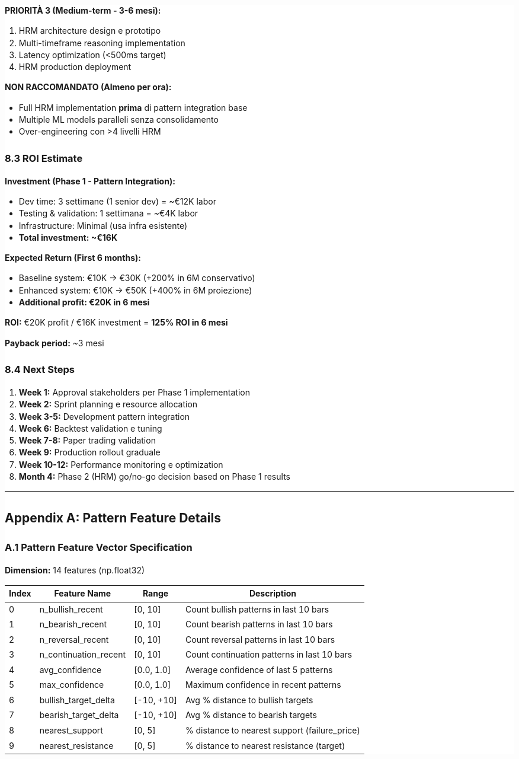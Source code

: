 **PRIORITÀ 3 (Medium-term - 3-6 mesi):**
1. HRM architecture design e prototipo
2. Multi-timeframe reasoning implementation
3. Latency optimization (<500ms target)
4. HRM production deployment

**NON RACCOMANDATO (Almeno per ora):**
- Full HRM implementation **prima** di pattern integration base
- Multiple ML models paralleli senza consolidamento
- Over-engineering con >4 livelli HRM

### 8.3 ROI Estimate

**Investment (Phase 1 - Pattern Integration):**
- Dev time: 3 settimane (1 senior dev) = ~€12K labor
- Testing & validation: 1 settimana = ~€4K labor
- Infrastructure: Minimal (usa infra esistente)
- **Total investment: ~€16K**

**Expected Return (First 6 months):**
- Baseline system: €10K → €30K (+200% in 6M conservativo)
- Enhanced system: €10K → €50K (+400% in 6M proiezione)
- **Additional profit: €20K in 6 mesi**

**ROI:** €20K profit / €16K investment = **125% ROI in 6 mesi**

**Payback period:** ~3 mesi

### 8.4 Next Steps

1. **Week 1:** Approval stakeholders per Phase 1 implementation
2. **Week 2:** Sprint planning e resource allocation
3. **Week 3-5:** Development pattern integration
4. **Week 6:** Backtest validation e tuning
5. **Week 7-8:** Paper trading validation
6. **Week 9:** Production rollout graduale
7. **Week 10-12:** Performance monitoring e optimization
8. **Month 4:** Phase 2 (HRM) go/no-go decision based on Phase 1 results

---

## Appendix A: Pattern Feature Details

### A.1 Pattern Feature Vector Specification

**Dimension:** 14 features (np.float32)

| Index | Feature Name              | Range      | Description                                    |
|-------|---------------------------|------------|------------------------------------------------|
| 0     | n_bullish_recent          | [0, 10]    | Count bullish patterns in last 10 bars         |
| 1     | n_bearish_recent          | [0, 10]    | Count bearish patterns in last 10 bars         |
| 2     | n_reversal_recent         | [0, 10]    | Count reversal patterns in last 10 bars        |
| 3     | n_continuation_recent     | [0, 10]    | Count continuation patterns in last 10 bars    |
| 4     | avg_confidence            | [0.0, 1.0] | Average confidence of last 5 patterns          |
| 5     | max_confidence            | [0.0, 1.0] | Maximum confidence in recent patterns          |
| 6     | bullish_target_delta      | [-10, +10] | Avg % distance to bullish targets              |
| 7     | bearish_target_delta      | [-10, +10] | Avg % distance to bearish targets              |
| 8     | nearest_support           | [0, 5]     | % distance to nearest support (failure_price)  |
| 9     | nearest_resistance        | [0, 5]     | % distance to nearest resistance (target)      |